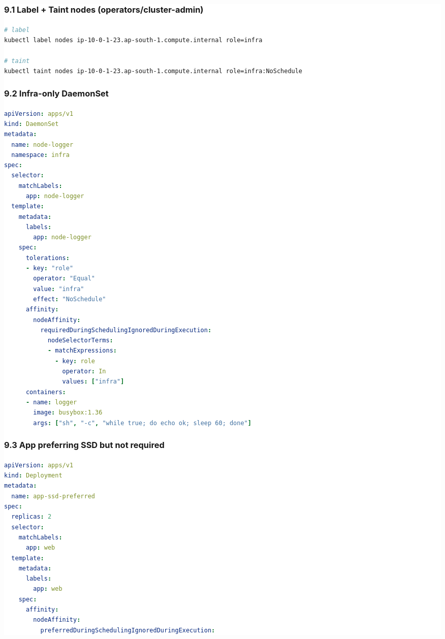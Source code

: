 ### 9.1 Label + Taint nodes (operators/cluster-admin)
```bash
# label
kubectl label nodes ip-10-0-1-23.ap-south-1.compute.internal role=infra

# taint
kubectl taint nodes ip-10-0-1-23.ap-south-1.compute.internal role=infra:NoSchedule
```

### 9.2 Infra-only DaemonSet
```yaml
apiVersion: apps/v1
kind: DaemonSet
metadata:
  name: node-logger
  namespace: infra
spec:
  selector:
    matchLabels:
      app: node-logger
  template:
    metadata:
      labels:
        app: node-logger
    spec:
      tolerations:
      - key: "role"
        operator: "Equal"
        value: "infra"
        effect: "NoSchedule"
      affinity:
        nodeAffinity:
          requiredDuringSchedulingIgnoredDuringExecution:
            nodeSelectorTerms:
            - matchExpressions:
              - key: role
                operator: In
                values: ["infra"]
      containers:
      - name: logger
        image: busybox:1.36
        args: ["sh", "-c", "while true; do echo ok; sleep 60; done"]
```

### 9.3 App preferring SSD but not required
```yaml
apiVersion: apps/v1
kind: Deployment
metadata:
  name: app-ssd-preferred
spec:
  replicas: 2
  selector:
    matchLabels:
      app: web
  template:
    metadata:
      labels:
        app: web
    spec:
      affinity:
        nodeAffinity:
          preferredDuringSchedulingIgnoredDuringExecution:
```